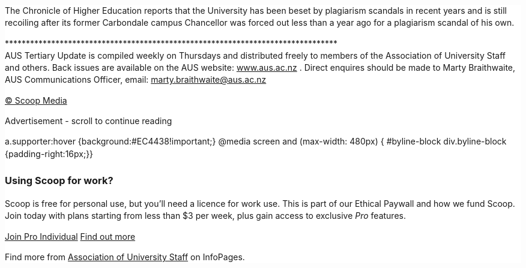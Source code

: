 The Chronicle of Higher Education reports that the University has been beset by plagiarism scandals in recent years and is still recoiling after its former Carbondale campus Chancellor was forced out less than a year ago for a plagiarism scandal of his own.

\*\*\*\*\*\*\*\*\*\*\*\*\*\*\*\*\*\*\*\*\*\*\*\*\*\*\*\*\*\*\*\*\*\*\*\*\*\*\*\*\*\*\*\*\*\*\*\*\*\*\*\*\*\*\*\*\*\*\*\*\*\*\*\*\*\*\*\*\*\*\*\*\*\*\*\*\*\*\*  
AUS Tertiary Update is compiled weekly on Thursdays and distributed freely to members of the Association of University Staff and others. Back issues are available on the AUS website: www.aus.ac.nz . Direct enquires should be made to Marty Braithwaite, AUS Communications Officer, email: marty.braithwaite@aus.ac.nz  

[© Scoop Media](http://www.scoop.co.nz/about/terms.html)  

Advertisement - scroll to continue reading



a.supporter:hover {background:#EC4438!important;} @media screen and (max-width: 480px) { #byline-block div.byline-block {padding-right:16px;}}

### Using Scoop for work?

Scoop is free for personal use, but you’ll need a licence for work use. This is part of our Ethical Paywall and how we fund Scoop. Join today with plans starting from less than $3 per week, plus gain access to exclusive _Pro_ features.  
  
[Join Pro Individual](https://pro.scoop.co.nz/Individual/?from=ProIn24) [Find out more](https://pro.scoop.co.nz/using-scoop-for-work/?from=ProIn24)

Find more from [Association of University Staff](https://info.scoop.co.nz/Association_of_University_Staff) on InfoPages.